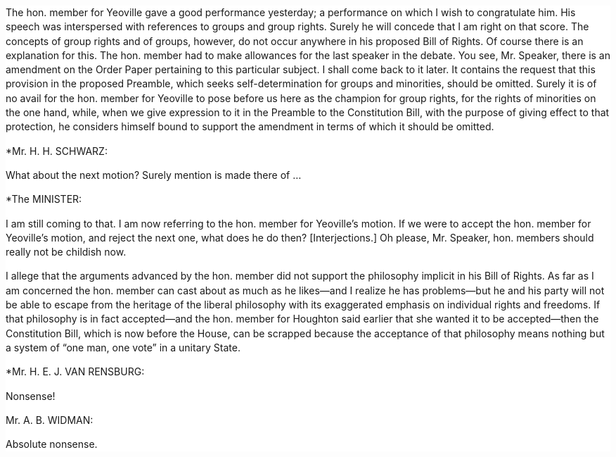 <p>The hon. member for Yeoville gave a good performance yesterday; a performance on which I wish to congratulate him. His speech was interspersed with references to groups and group rights. Surely he will concede that I am right on that score. The concepts of group rights and of groups, however, do not occur anywhere in his proposed Bill of Rights. Of course there is an explanation for this. The hon. member had to make allowances for the last speaker in the debate. You see, Mr. Speaker, there is an amendment on the Order Paper pertaining to this particular subject. I shall come back to it later. It contains the request that this provision in the proposed Preamble, which seeks self-determination for groups and minorities, should be omitted. Surely it is of no avail for the hon. member for Yeoville to pose before us here as the champion for group rights, for the rights of minorities on the one hand, while, when we give expression to it in the Preamble to the Constitution Bill, with the purpose of giving effect to that protection, he considers himself bound to support the amendment in terms of which it should be omitted.</p>

</speech>

<speech by="#schwarz">

<from>*Mr. <person refersTo="hansard_za">H. H. SCHWARZ</person>:</from>

<p>What about the next motion? Surely mention is made there of &#x2026;</p>

</speech>

<speech by="#minister">

<from>*The <person refersTo="hansard_za">MINISTER</person>:</from>

<p>I am still coming to that. I am now referring to the hon. member for Yeoville&#x2019;s motion. If we were to accept the hon. member for Yeoville&#x2019;s motion, and reject the next one, what does he do then? [Interjections.] Oh please, Mr. Speaker, hon. members should really not be childish now.</p>

<p>I allege that the arguments advanced by the hon. member did not support the philosophy implicit in his Bill of Rights. As far as I am concerned the hon. member can cast about as much as he likes&#x2014;and I realize he has problems&#x2014;but he and his party will not be able to escape from the heritage of the liberal philosophy with its exaggerated emphasis on individual rights and freedoms. If that philosophy is in fact accepted&#x2014;and the hon. member for Houghton said earlier that she wanted it to be accepted&#x2014;then the Constitution Bill, which is now before the House, can be scrapped because the acceptance of that philosophy means nothing but a <span class="col_11355-11356" refersTo="page_0566"/>system of &#x201C;one man, one vote&#x201D; in a unitary State.</p>

</speech>

<speech by="#van_rensburg">

<from>*Mr. <person refersTo="hansard_za">H. E. J. VAN RENSBURG</person>:</from>

<p>Nonsense!</p>

</speech>

<speech by="#widman">

<from>Mr. <person refersTo="hansard_za">A. B. WIDMAN</person>:</from>

<p>Absolute nonsense.</p>

</speech>

<speech by="#minister">
